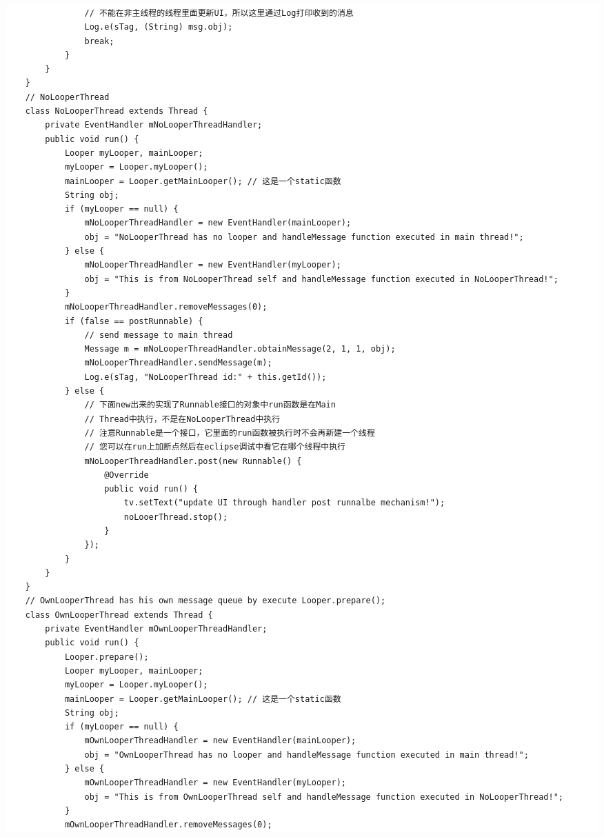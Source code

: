 ```  
				// 不能在非主线程的线程里面更新UI，所以这里通过Log打印收到的消息
				Log.e(sTag, (String) msg.obj);
				break;
			}
		}
	}
	// NoLooperThread
	class NoLooperThread extends Thread {
		private EventHandler mNoLooperThreadHandler;
		public void run() {
			Looper myLooper, mainLooper;
			myLooper = Looper.myLooper();
			mainLooper = Looper.getMainLooper(); // 这是一个static函数
			String obj;
			if (myLooper == null) {
				mNoLooperThreadHandler = new EventHandler(mainLooper);
				obj = "NoLooperThread has no looper and handleMessage function executed in main thread!";
			} else {
				mNoLooperThreadHandler = new EventHandler(myLooper);
				obj = "This is from NoLooperThread self and handleMessage function executed in NoLooperThread!";
			}
			mNoLooperThreadHandler.removeMessages(0);
			if (false == postRunnable) {
				// send message to main thread
				Message m = mNoLooperThreadHandler.obtainMessage(2, 1, 1, obj);
				mNoLooperThreadHandler.sendMessage(m);
				Log.e(sTag, "NoLooperThread id:" + this.getId());
			} else {
				// 下面new出来的实现了Runnable接口的对象中run函数是在Main
				// Thread中执行，不是在NoLooperThread中执行
				// 注意Runnable是一个接口，它里面的run函数被执行时不会再新建一个线程
				// 您可以在run上加断点然后在eclipse调试中看它在哪个线程中执行
				mNoLooperThreadHandler.post(new Runnable() {
					@Override
					public void run() {
						tv.setText("update UI through handler post runnalbe mechanism!");
						noLooerThread.stop();
					}
				});
			}
		}
	}
	// OwnLooperThread has his own message queue by execute Looper.prepare();
	class OwnLooperThread extends Thread {
		private EventHandler mOwnLooperThreadHandler;
		public void run() {
			Looper.prepare();
			Looper myLooper, mainLooper;
			myLooper = Looper.myLooper();
			mainLooper = Looper.getMainLooper(); // 这是一个static函数
			String obj;
			if (myLooper == null) {
				mOwnLooperThreadHandler = new EventHandler(mainLooper);
				obj = "OwnLooperThread has no looper and handleMessage function executed in main thread!";
			} else {
				mOwnLooperThreadHandler = new EventHandler(myLooper);
				obj = "This is from OwnLooperThread self and handleMessage function executed in NoLooperThread!";
			}
			mOwnLooperThreadHandler.removeMessages(0);
```